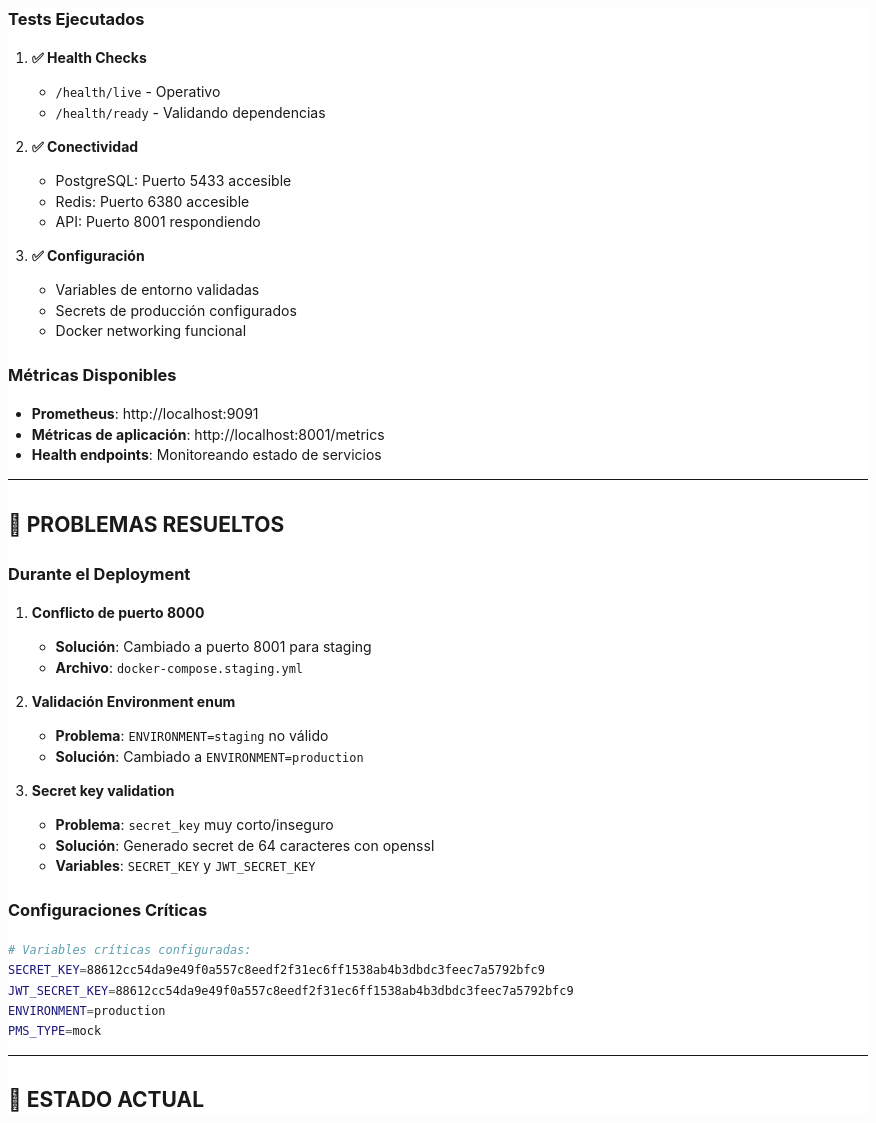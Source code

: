 ### Tests Ejecutados

1. **✅ Health Checks**
   - `/health/live` - Operativo
   - `/health/ready` - Validando dependencias

2. **✅ Conectividad**
   - PostgreSQL: Puerto 5433 accesible
   - Redis: Puerto 6380 accesible  
   - API: Puerto 8001 respondiendo

3. **✅ Configuración**
   - Variables de entorno validadas
   - Secrets de producción configurados
   - Docker networking funcional

### Métricas Disponibles

- **Prometheus**: http://localhost:9091
- **Métricas de aplicación**: http://localhost:8001/metrics
- **Health endpoints**: Monitoreando estado de servicios

---

## 🔧 PROBLEMAS RESUELTOS

### Durante el Deployment

1. **Conflicto de puerto 8000**
   - **Solución**: Cambiado a puerto 8001 para staging
   - **Archivo**: `docker-compose.staging.yml`

2. **Validación Environment enum**
   - **Problema**: `ENVIRONMENT=staging` no válido  
   - **Solución**: Cambiado a `ENVIRONMENT=production`

3. **Secret key validation**
   - **Problema**: `secret_key` muy corto/inseguro
   - **Solución**: Generado secret de 64 caracteres con openssl
   - **Variables**: `SECRET_KEY` y `JWT_SECRET_KEY`

### Configuraciones Críticas

```bash
# Variables críticas configuradas:
SECRET_KEY=88612cc54da9e49f0a557c8eedf2f31ec6ff1538ab4b3dbdc3feec7a5792bfc9
JWT_SECRET_KEY=88612cc54da9e49f0a557c8eedf2f31ec6ff1538ab4b3dbdc3feec7a5792bfc9
ENVIRONMENT=production
PMS_TYPE=mock
```

---

## 🚀 ESTADO ACTUAL
